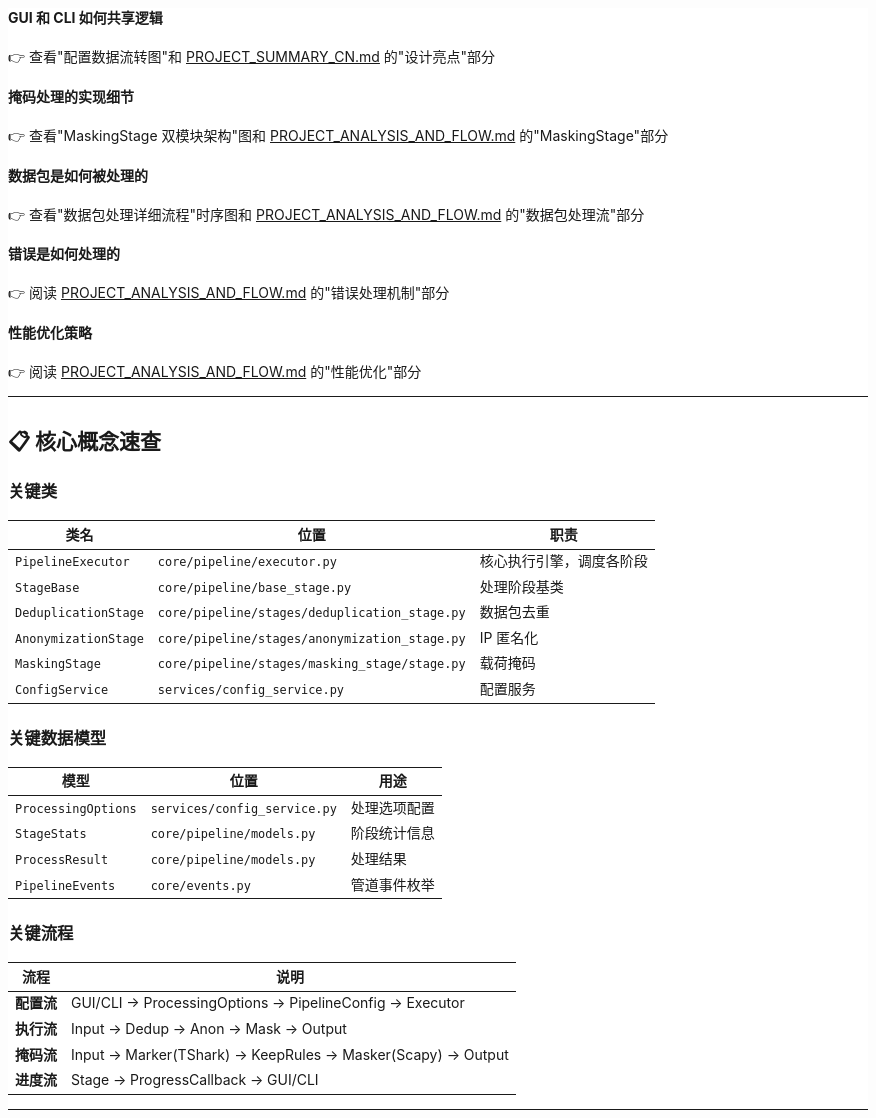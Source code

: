 #### GUI 和 CLI 如何共享逻辑
👉 查看"配置数据流转图"和 [PROJECT_SUMMARY_CN.md](./PROJECT_SUMMARY_CN.md) 的"设计亮点"部分

#### 掩码处理的实现细节
👉 查看"MaskingStage 双模块架构"图和 [PROJECT_ANALYSIS_AND_FLOW.md](./PROJECT_ANALYSIS_AND_FLOW.md) 的"MaskingStage"部分

#### 数据包是如何被处理的
👉 查看"数据包处理详细流程"时序图和 [PROJECT_ANALYSIS_AND_FLOW.md](./PROJECT_ANALYSIS_AND_FLOW.md) 的"数据包处理流"部分

#### 错误是如何处理的
👉 阅读 [PROJECT_ANALYSIS_AND_FLOW.md](./PROJECT_ANALYSIS_AND_FLOW.md) 的"错误处理机制"部分

#### 性能优化策略
👉 阅读 [PROJECT_ANALYSIS_AND_FLOW.md](./PROJECT_ANALYSIS_AND_FLOW.md) 的"性能优化"部分

---

## 📋 核心概念速查

### 关键类

| 类名 | 位置 | 职责 |
|------|------|------|
| `PipelineExecutor` | `core/pipeline/executor.py` | 核心执行引擎，调度各阶段 |
| `StageBase` | `core/pipeline/base_stage.py` | 处理阶段基类 |
| `DeduplicationStage` | `core/pipeline/stages/deduplication_stage.py` | 数据包去重 |
| `AnonymizationStage` | `core/pipeline/stages/anonymization_stage.py` | IP 匿名化 |
| `MaskingStage` | `core/pipeline/stages/masking_stage/stage.py` | 载荷掩码 |
| `ConfigService` | `services/config_service.py` | 配置服务 |

### 关键数据模型

| 模型 | 位置 | 用途 |
|------|------|------|
| `ProcessingOptions` | `services/config_service.py` | 处理选项配置 |
| `StageStats` | `core/pipeline/models.py` | 阶段统计信息 |
| `ProcessResult` | `core/pipeline/models.py` | 处理结果 |
| `PipelineEvents` | `core/events.py` | 管道事件枚举 |

### 关键流程

| 流程 | 说明 |
|------|------|
| **配置流** | GUI/CLI → ProcessingOptions → PipelineConfig → Executor |
| **执行流** | Input → Dedup → Anon → Mask → Output |
| **掩码流** | Input → Marker(TShark) → KeepRules → Masker(Scapy) → Output |
| **进度流** | Stage → ProgressCallback → GUI/CLI |

---